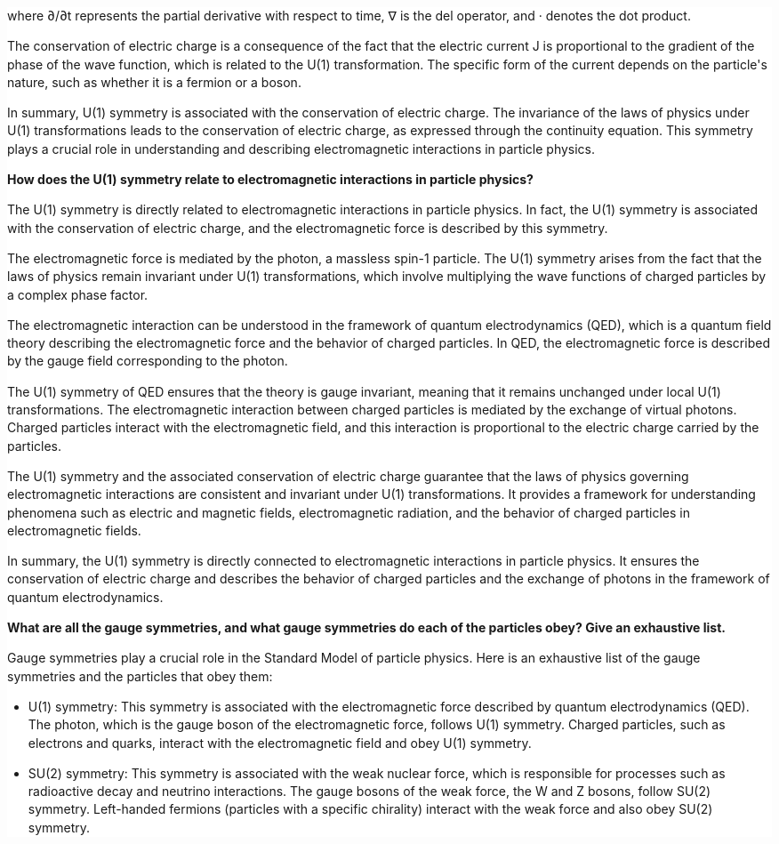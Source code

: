 where ∂/∂t represents the partial derivative with respect to time, ∇ is the del operator, and · denotes the dot product.

The conservation of electric charge is a consequence of the fact that the electric current J is proportional to the gradient of the phase of the wave function, which is related to the U(1) transformation. The specific form of the current depends on the particle's nature, such as whether it is a fermion or a boson.

In summary, U(1) symmetry is associated with the conservation of electric charge. The invariance of the laws of physics under U(1) transformations leads to the conservation of electric charge, as expressed through the continuity equation. This symmetry plays a crucial role in understanding and describing electromagnetic interactions in particle physics.

**How does the U(1) symmetry relate to electromagnetic interactions in particle physics?**

The U(1) symmetry is directly related to electromagnetic interactions in particle physics. In fact, the U(1) symmetry is associated with the conservation of electric charge, and the electromagnetic force is described by this symmetry.

The electromagnetic force is mediated by the photon, a massless spin-1 particle. The U(1) symmetry arises from the fact that the laws of physics remain invariant under U(1) transformations, which involve multiplying the wave functions of charged particles by a complex phase factor.

The electromagnetic interaction can be understood in the framework of quantum electrodynamics (QED), which is a quantum field theory describing the electromagnetic force and the behavior of charged particles. In QED, the electromagnetic force is described by the gauge field corresponding to the photon.

The U(1) symmetry of QED ensures that the theory is gauge invariant, meaning that it remains unchanged under local U(1) transformations. The electromagnetic interaction between charged particles is mediated by the exchange of virtual photons. Charged particles interact with the electromagnetic field, and this interaction is proportional to the electric charge carried by the particles.

The U(1) symmetry and the associated conservation of electric charge guarantee that the laws of physics governing electromagnetic interactions are consistent and invariant under U(1) transformations. It provides a framework for understanding phenomena such as electric and magnetic fields, electromagnetic radiation, and the behavior of charged particles in electromagnetic fields.

In summary, the U(1) symmetry is directly connected to electromagnetic interactions in particle physics. It ensures the conservation of electric charge and describes the behavior of charged particles and the exchange of photons in the framework of quantum electrodynamics.

**What are all the gauge symmetries, and what gauge symmetries do each of the particles obey? Give an exhaustive list.**

Gauge symmetries play a crucial role in the Standard Model of particle physics. Here is an exhaustive list of the gauge symmetries and the particles that obey them:

- U(1) symmetry: This symmetry is associated with the electromagnetic force described by quantum electrodynamics (QED). The photon, which is the gauge boson of the electromagnetic force, follows U(1) symmetry. Charged particles, such as electrons and quarks, interact with the electromagnetic field and obey U(1) symmetry.
	
- SU(2) symmetry: This symmetry is associated with the weak nuclear force, which is responsible for processes such as radioactive decay and neutrino interactions. The gauge bosons of the weak force, the W and Z bosons, follow SU(2) symmetry. Left-handed fermions (particles with a specific chirality) interact with the weak force and also obey SU(2) symmetry.
	